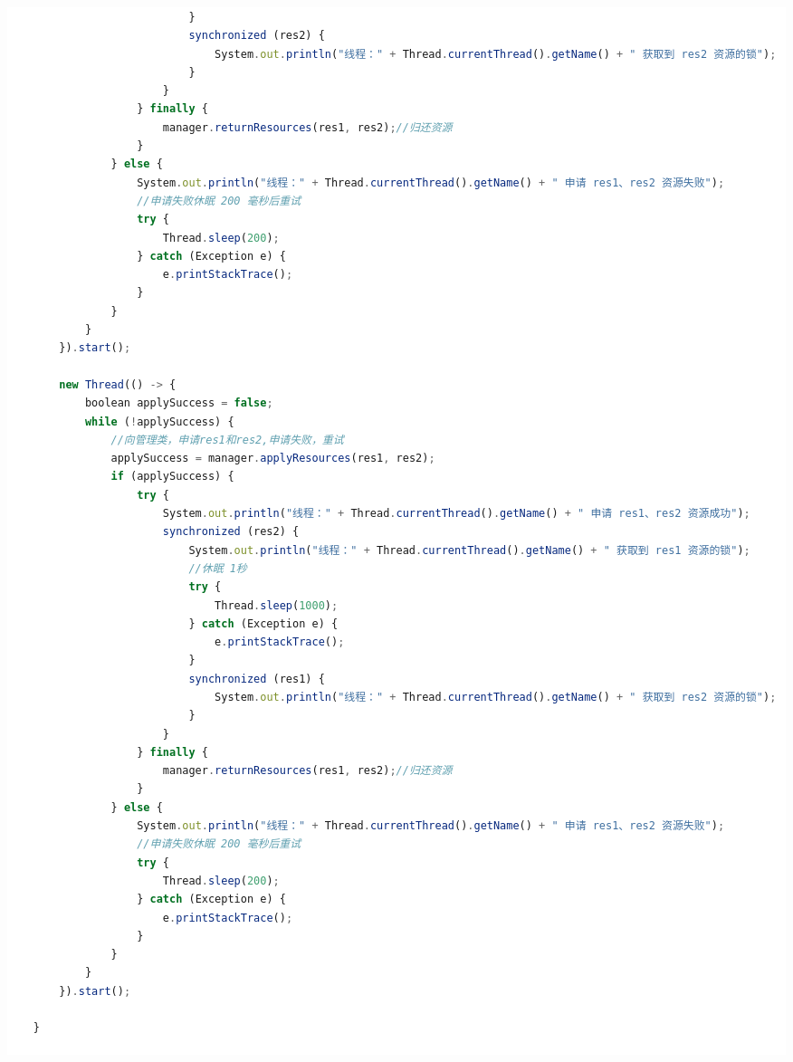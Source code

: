```javascript
                            }
                            synchronized (res2) {
                                System.out.println("线程：" + Thread.currentThread().getName() + " 获取到 res2 资源的锁");
                            }
                        }
                    } finally {
                        manager.returnResources(res1, res2);//归还资源
                    }
                } else {
                    System.out.println("线程：" + Thread.currentThread().getName() + " 申请 res1、res2 资源失败");
                    //申请失败休眠 200 毫秒后重试
                    try {
                        Thread.sleep(200);
                    } catch (Exception e) {
                        e.printStackTrace();
                    }
                }
            }
        }).start();
        
        new Thread(() -> {
            boolean applySuccess = false;
            while (!applySuccess) {
                //向管理类，申请res1和res2,申请失败，重试
                applySuccess = manager.applyResources(res1, res2);
                if (applySuccess) {
                    try {
                        System.out.println("线程：" + Thread.currentThread().getName() + " 申请 res1、res2 资源成功");
                        synchronized (res2) {
                            System.out.println("线程：" + Thread.currentThread().getName() + " 获取到 res1 资源的锁");
                            //休眠 1秒
                            try {
                                Thread.sleep(1000);
                            } catch (Exception e) {
                                e.printStackTrace();
                            }
                            synchronized (res1) {
                                System.out.println("线程：" + Thread.currentThread().getName() + " 获取到 res2 资源的锁");
                            }
                        }
                    } finally {
                        manager.returnResources(res1, res2);//归还资源
                    }
                } else {
                    System.out.println("线程：" + Thread.currentThread().getName() + " 申请 res1、res2 资源失败");
                    //申请失败休眠 200 毫秒后重试
                    try {
                        Thread.sleep(200);
                    } catch (Exception e) {
                        e.printStackTrace();
                    }
                }
            }
        }).start();
        
    }
    
```